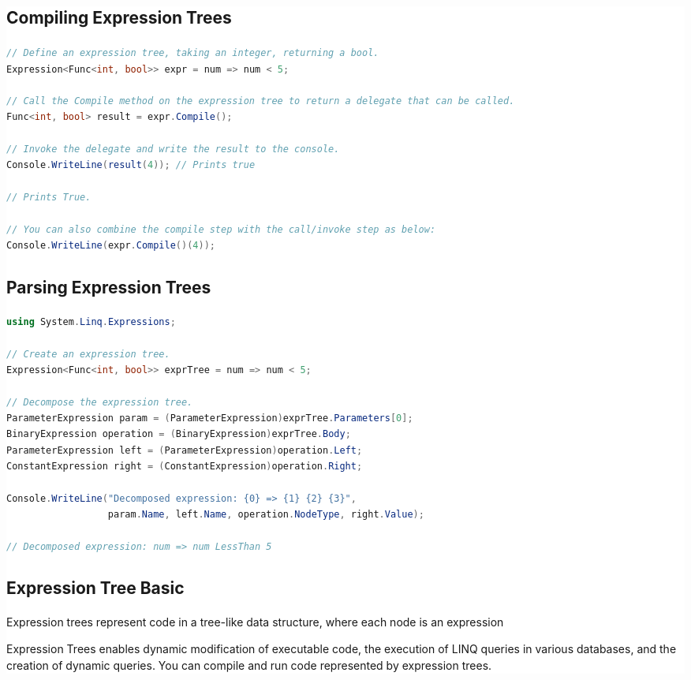 

## Compiling Expression Trees


```cs
// Define an expression tree, taking an integer, returning a bool.
Expression<Func<int, bool>> expr = num => num < 5;

// Call the Compile method on the expression tree to return a delegate that can be called.
Func<int, bool> result = expr.Compile();

// Invoke the delegate and write the result to the console.
Console.WriteLine(result(4)); // Prints true

// Prints True.

// You can also combine the compile step with the call/invoke step as below:
Console.WriteLine(expr.Compile()(4));

```



## Parsing Expression Trees


```cs
using System.Linq.Expressions;

// Create an expression tree.
Expression<Func<int, bool>> exprTree = num => num < 5;

// Decompose the expression tree.
ParameterExpression param = (ParameterExpression)exprTree.Parameters[0];
BinaryExpression operation = (BinaryExpression)exprTree.Body;
ParameterExpression left = (ParameterExpression)operation.Left;
ConstantExpression right = (ConstantExpression)operation.Right;

Console.WriteLine("Decomposed expression: {0} => {1} {2} {3}",
                  param.Name, left.Name, operation.NodeType, right.Value);

// Decomposed expression: num => num LessThan 5      

```



## Expression Tree Basic


Expression trees represent code in a tree-like data structure, where each node is an expression

Expression Trees enables dynamic modification of executable code, the execution of LINQ queries in various databases, and the creation of dynamic queries. You can compile and run code represented by expression trees.
